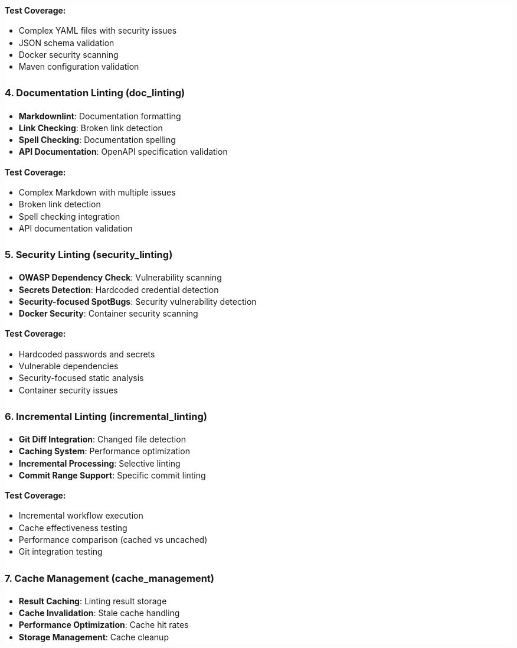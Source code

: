 **Test Coverage:**

- Complex YAML files with security issues
- JSON schema validation
- Docker security scanning
- Maven configuration validation

### 4. Documentation Linting (doc_linting)

- **Markdownlint**: Documentation formatting
- **Link Checking**: Broken link detection
- **Spell Checking**: Documentation spelling
- **API Documentation**: OpenAPI specification validation

**Test Coverage:**

- Complex Markdown with multiple issues
- Broken link detection
- Spell checking integration
- API documentation validation

### 5. Security Linting (security_linting)

- **OWASP Dependency Check**: Vulnerability scanning
- **Secrets Detection**: Hardcoded credential detection
- **Security-focused SpotBugs**: Security vulnerability detection
- **Docker Security**: Container security scanning

**Test Coverage:**

- Hardcoded passwords and secrets
- Vulnerable dependencies
- Security-focused static analysis
- Container security issues

### 6. Incremental Linting (incremental_linting)

- **Git Diff Integration**: Changed file detection
- **Caching System**: Performance optimization
- **Incremental Processing**: Selective linting
- **Commit Range Support**: Specific commit linting

**Test Coverage:**

- Incremental workflow execution
- Cache effectiveness testing
- Performance comparison (cached vs uncached)
- Git integration testing

### 7. Cache Management (cache_management)

- **Result Caching**: Linting result storage
- **Cache Invalidation**: Stale cache handling
- **Performance Optimization**: Cache hit rates
- **Storage Management**: Cache cleanup
